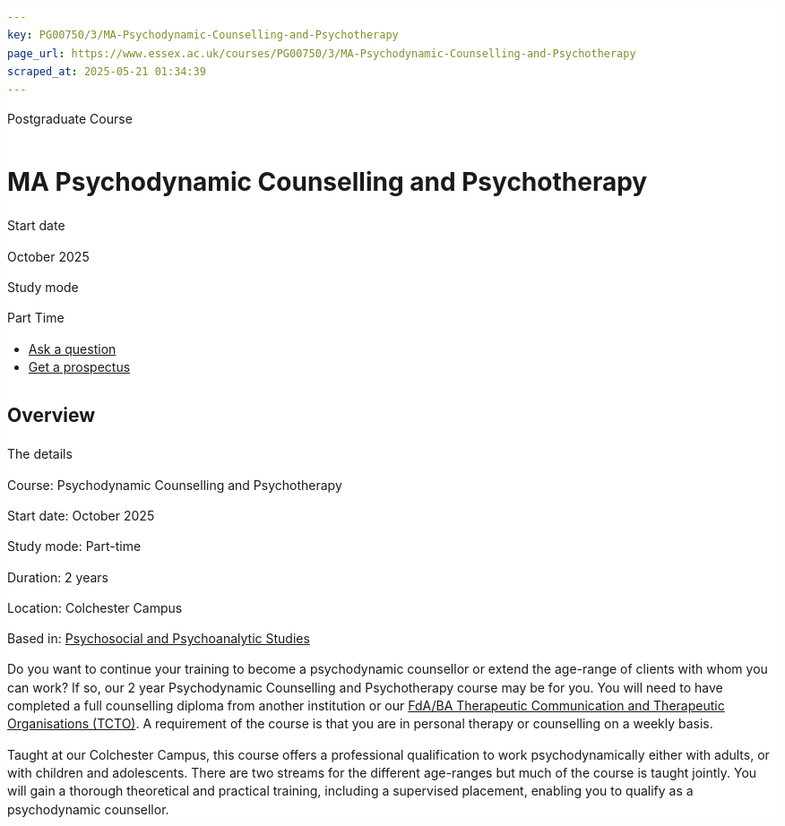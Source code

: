 ```yaml
---
key: PG00750/3/MA-Psychodynamic-Counselling-and-Psychotherapy
page_url: https://www.essex.ac.uk/courses/PG00750/3/MA-Psychodynamic-Counselling-and-Psychotherapy
scraped_at: 2025-05-21 01:34:39
---
```


Postgraduate Course

# MA Psychodynamic Counselling and Psychotherapy

Start date

October 2025

Study mode

Part Time

* [Ask a question](https://www.essex.ac.uk/forms/course-specific-enquiry?CourseSubgroupId=1aa53716-b7d8-42eb-8112-5edfdadf4858&amp;courseLevelId=%7B735388DB-977F-45D8-A949-0ABD6F71B926%7D&amp;subjectareaid=4ec9a387-847e-43b8-bc2a-da534772c02d)
* [Get a prospectus](https://www.essex.ac.uk/forms/order-a-printed-prospectus)

## Overview

The details

Course: 
Psychodynamic Counselling and Psychotherapy

Start date: 
October 2025

Study mode: 
Part-time

Duration: 
2 years

Location: 
Colchester Campus

Based in: 
[Psychosocial and Psychoanalytic Studies](https://www.essex.ac.uk/departments/psychosocial-and-psychoanalytic-studies)

Do you want to continue your training to become a psychodynamic counsellor or extend the age-range of clients with whom you can work? If so, our 2 year Psychodynamic Counselling and Psychotherapy course may be for you. You will need to have completed a full counselling diploma from another institution or our [FdA/BA Therapeutic Communication and Therapeutic Organisations (TCTO)](https://www.essex.ac.uk/courses/ug00413/2/ba-therapeutic-communication-and-therapeutic-organisations). A requirement of the course is that you are in personal therapy or counselling on a weekly basis.

Taught at our Colchester Campus, this course offers a professional qualification to work psychodynamically either with adults, or with children and adolescents. There are two streams for the different age-ranges but much of the course is taught jointly. You will gain a thorough theoretical and practical training, including a supervised placement, enabling you to qualify as a psychodynamic counsellor.
